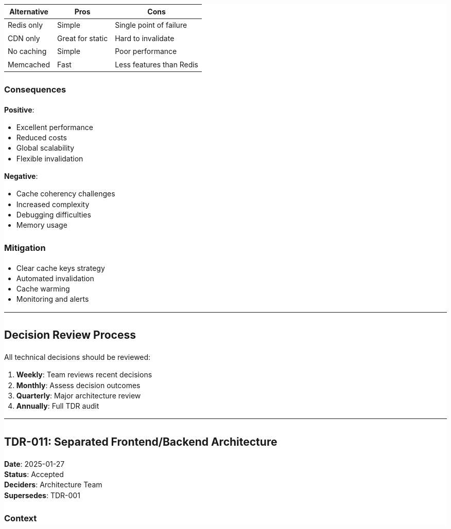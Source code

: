 | Alternative | Pros | Cons |
|------------|------|------|
| Redis only | Simple | Single point of failure |
| CDN only | Great for static | Hard to invalidate |
| No caching | Simple | Poor performance |
| Memcached | Fast | Less features than Redis |

### Consequences

**Positive**:
- Excellent performance
- Reduced costs
- Global scalability
- Flexible invalidation

**Negative**:
- Cache coherency challenges
- Increased complexity
- Debugging difficulties
- Memory usage

### Mitigation

- Clear cache keys strategy
- Automated invalidation
- Cache warming
- Monitoring and alerts

---

## Decision Review Process

All technical decisions should be reviewed:

1. **Weekly**: Team reviews recent decisions
2. **Monthly**: Assess decision outcomes
3. **Quarterly**: Major architecture review
4. **Annually**: Full TDR audit

---

## TDR-011: Separated Frontend/Backend Architecture

**Date**: 2025-01-27  
**Status**: Accepted  
**Deciders**: Architecture Team  
**Supersedes**: TDR-001  

### Context
